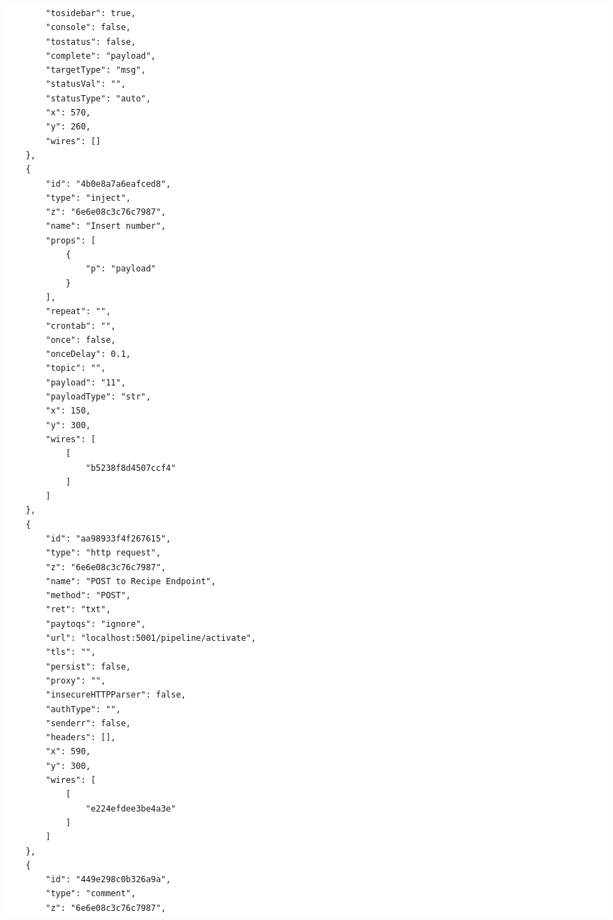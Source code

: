             "tosidebar": true,
            "console": false,
            "tostatus": false,
            "complete": "payload",
            "targetType": "msg",
            "statusVal": "",
            "statusType": "auto",
            "x": 570,
            "y": 260,
            "wires": []
        },
        {
            "id": "4b0e8a7a6eafced8",
            "type": "inject",
            "z": "6e6e08c3c76c7987",
            "name": "Insert number",
            "props": [
                {
                    "p": "payload"
                }
            ],
            "repeat": "",
            "crontab": "",
            "once": false,
            "onceDelay": 0.1,
            "topic": "",
            "payload": "11",
            "payloadType": "str",
            "x": 150,
            "y": 300,
            "wires": [
                [
                    "b5238f8d4507ccf4"
                ]
            ]
        },
        {
            "id": "aa98933f4f267615",
            "type": "http request",
            "z": "6e6e08c3c76c7987",
            "name": "POST to Recipe Endpoint",
            "method": "POST",
            "ret": "txt",
            "paytoqs": "ignore",
            "url": "localhost:5001/pipeline/activate",
            "tls": "",
            "persist": false,
            "proxy": "",
            "insecureHTTPParser": false,
            "authType": "",
            "senderr": false,
            "headers": [],
            "x": 590,
            "y": 300,
            "wires": [
                [
                    "e224efdee3be4a3e"
                ]
            ]
        },
        {
            "id": "449e298c0b326a9a",
            "type": "comment",
            "z": "6e6e08c3c76c7987",